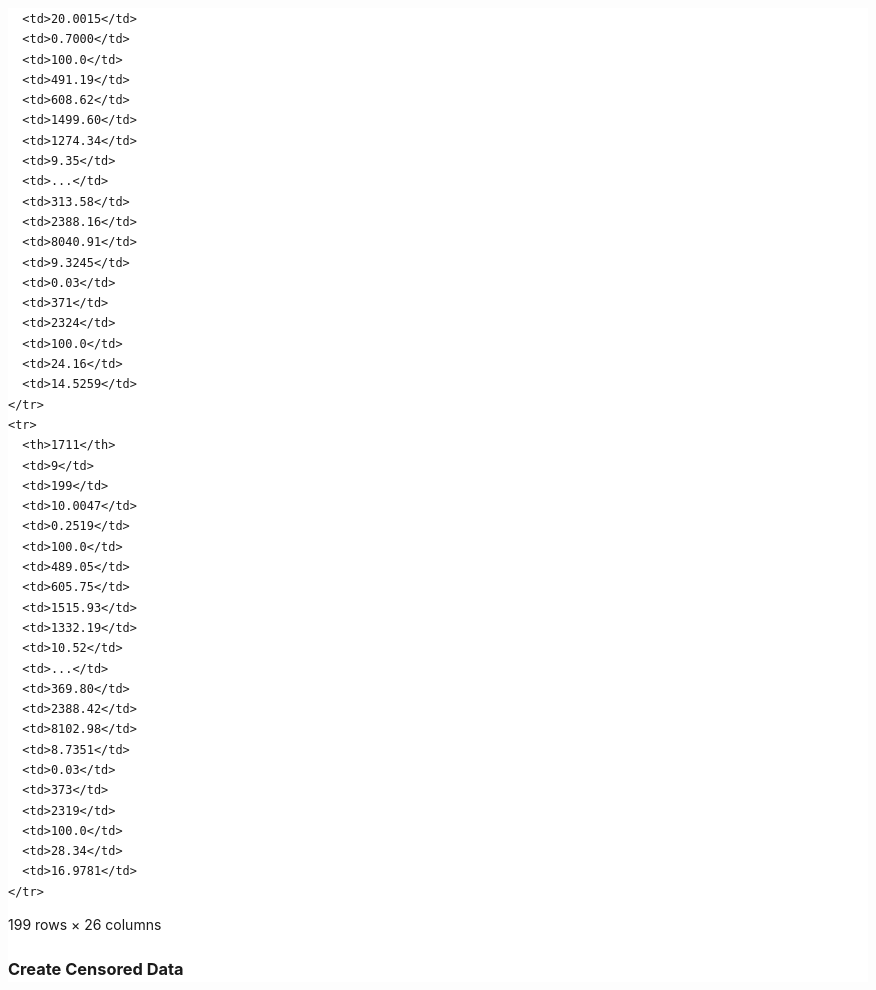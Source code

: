       <td>20.0015</td>
      <td>0.7000</td>
      <td>100.0</td>
      <td>491.19</td>
      <td>608.62</td>
      <td>1499.60</td>
      <td>1274.34</td>
      <td>9.35</td>
      <td>...</td>
      <td>313.58</td>
      <td>2388.16</td>
      <td>8040.91</td>
      <td>9.3245</td>
      <td>0.03</td>
      <td>371</td>
      <td>2324</td>
      <td>100.0</td>
      <td>24.16</td>
      <td>14.5259</td>
    </tr>
    <tr>
      <th>1711</th>
      <td>9</td>
      <td>199</td>
      <td>10.0047</td>
      <td>0.2519</td>
      <td>100.0</td>
      <td>489.05</td>
      <td>605.75</td>
      <td>1515.93</td>
      <td>1332.19</td>
      <td>10.52</td>
      <td>...</td>
      <td>369.80</td>
      <td>2388.42</td>
      <td>8102.98</td>
      <td>8.7351</td>
      <td>0.03</td>
      <td>373</td>
      <td>2319</td>
      <td>100.0</td>
      <td>28.34</td>
      <td>16.9781</td>
    </tr>
  </tbody>
</table>
<p>199 rows × 26 columns</p>
</div>



### Create Censored Data
